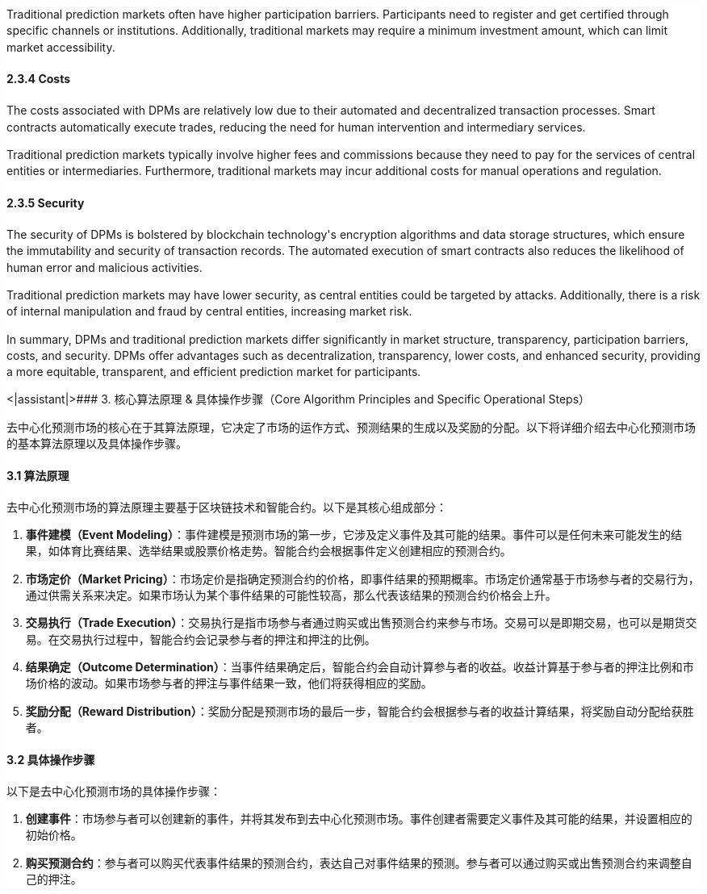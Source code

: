 Traditional prediction markets often have higher participation barriers. Participants need to register and get certified through specific channels or institutions. Additionally, traditional markets may require a minimum investment amount, which can limit market accessibility.

#### 2.3.4 Costs

The costs associated with DPMs are relatively low due to their automated and decentralized transaction processes. Smart contracts automatically execute trades, reducing the need for human intervention and intermediary services.

Traditional prediction markets typically involve higher fees and commissions because they need to pay for the services of central entities or intermediaries. Furthermore, traditional markets may incur additional costs for manual operations and regulation.

#### 2.3.5 Security

The security of DPMs is bolstered by blockchain technology's encryption algorithms and data storage structures, which ensure the immutability and security of transaction records. The automated execution of smart contracts also reduces the likelihood of human error and malicious activities.

Traditional prediction markets may have lower security, as central entities could be targeted by attacks. Additionally, there is a risk of internal manipulation and fraud by central entities, increasing market risk.

In summary, DPMs and traditional prediction markets differ significantly in market structure, transparency, participation barriers, costs, and security. DPMs offer advantages such as decentralization, transparency, lower costs, and enhanced security, providing a more equitable, transparent, and efficient prediction market for participants.

<|assistant|>### 3. 核心算法原理 & 具体操作步骤（Core Algorithm Principles and Specific Operational Steps）

去中心化预测市场的核心在于其算法原理，它决定了市场的运作方式、预测结果的生成以及奖励的分配。以下将详细介绍去中心化预测市场的基本算法原理以及具体操作步骤。

#### 3.1 算法原理

去中心化预测市场的算法原理主要基于区块链技术和智能合约。以下是其核心组成部分：

1. **事件建模（Event Modeling）**：事件建模是预测市场的第一步，它涉及定义事件及其可能的结果。事件可以是任何未来可能发生的结果，如体育比赛结果、选举结果或股票价格走势。智能合约会根据事件定义创建相应的预测合约。

2. **市场定价（Market Pricing）**：市场定价是指确定预测合约的价格，即事件结果的预期概率。市场定价通常基于市场参与者的交易行为，通过供需关系来决定。如果市场认为某个事件结果的可能性较高，那么代表该结果的预测合约价格会上升。

3. **交易执行（Trade Execution）**：交易执行是指市场参与者通过购买或出售预测合约来参与市场。交易可以是即期交易，也可以是期货交易。在交易执行过程中，智能合约会记录参与者的押注和押注的比例。

4. **结果确定（Outcome Determination）**：当事件结果确定后，智能合约会自动计算参与者的收益。收益计算基于参与者的押注比例和市场价格的波动。如果市场参与者的押注与事件结果一致，他们将获得相应的奖励。

5. **奖励分配（Reward Distribution）**：奖励分配是预测市场的最后一步，智能合约会根据参与者的收益计算结果，将奖励自动分配给获胜者。

#### 3.2 具体操作步骤

以下是去中心化预测市场的具体操作步骤：

1. **创建事件**：市场参与者可以创建新的事件，并将其发布到去中心化预测市场。事件创建者需要定义事件及其可能的结果，并设置相应的初始价格。

2. **购买预测合约**：参与者可以购买代表事件结果的预测合约，表达自己对事件结果的预测。参与者可以通过购买或出售预测合约来调整自己的押注。
